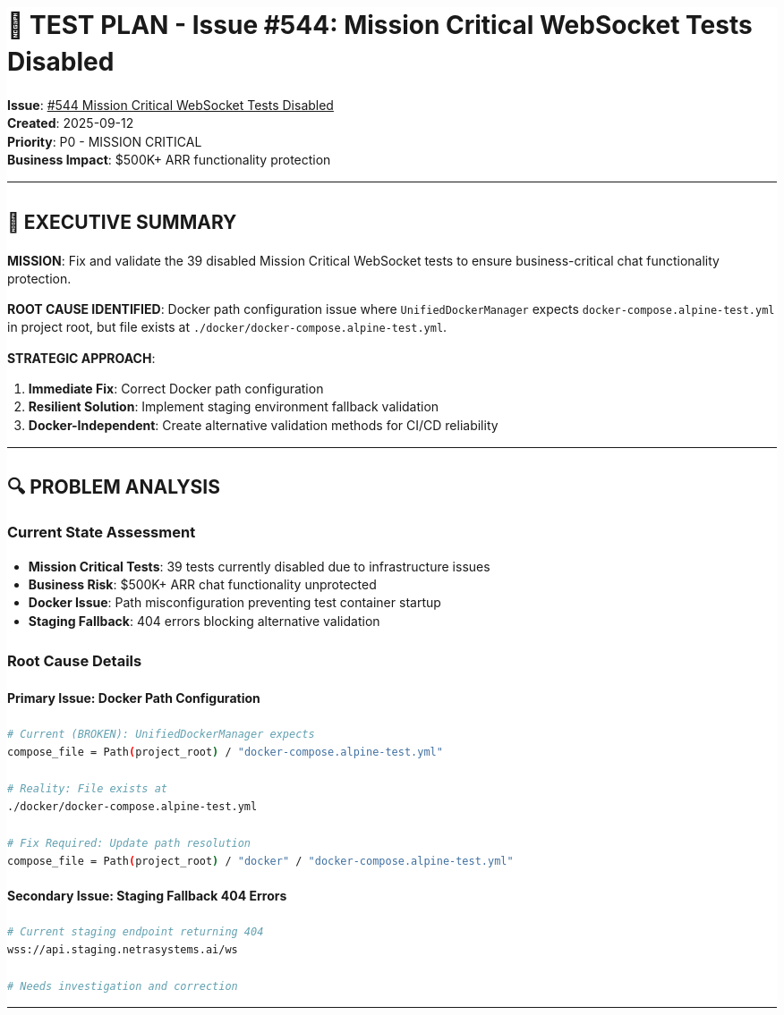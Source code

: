 # 🚀 TEST PLAN - Issue #544: Mission Critical WebSocket Tests Disabled

**Issue**: [#544 Mission Critical WebSocket Tests Disabled](https://github.com/netra-systems/netra-apex/issues/544)  
**Created**: 2025-09-12  
**Priority**: P0 - MISSION CRITICAL  
**Business Impact**: $500K+ ARR functionality protection  

---

## 🎯 EXECUTIVE SUMMARY

**MISSION**: Fix and validate the 39 disabled Mission Critical WebSocket tests to ensure business-critical chat functionality protection.

**ROOT CAUSE IDENTIFIED**: Docker path configuration issue where `UnifiedDockerManager` expects `docker-compose.alpine-test.yml` in project root, but file exists at `./docker/docker-compose.alpine-test.yml`.

**STRATEGIC APPROACH**: 
1. **Immediate Fix**: Correct Docker path configuration 
2. **Resilient Solution**: Implement staging environment fallback validation 
3. **Docker-Independent**: Create alternative validation methods for CI/CD reliability

---

## 🔍 PROBLEM ANALYSIS

### Current State Assessment
- **Mission Critical Tests**: 39 tests currently disabled due to infrastructure issues
- **Business Risk**: $500K+ ARR chat functionality unprotected 
- **Docker Issue**: Path misconfiguration preventing test container startup
- **Staging Fallback**: 404 errors blocking alternative validation

### Root Cause Details

#### Primary Issue: Docker Path Configuration
```bash
# Current (BROKEN): UnifiedDockerManager expects
compose_file = Path(project_root) / "docker-compose.alpine-test.yml"

# Reality: File exists at
./docker/docker-compose.alpine-test.yml

# Fix Required: Update path resolution
compose_file = Path(project_root) / "docker" / "docker-compose.alpine-test.yml"
```

#### Secondary Issue: Staging Fallback 404 Errors
```bash
# Current staging endpoint returning 404
wss://api.staging.netrasystems.ai/ws

# Needs investigation and correction
```

---